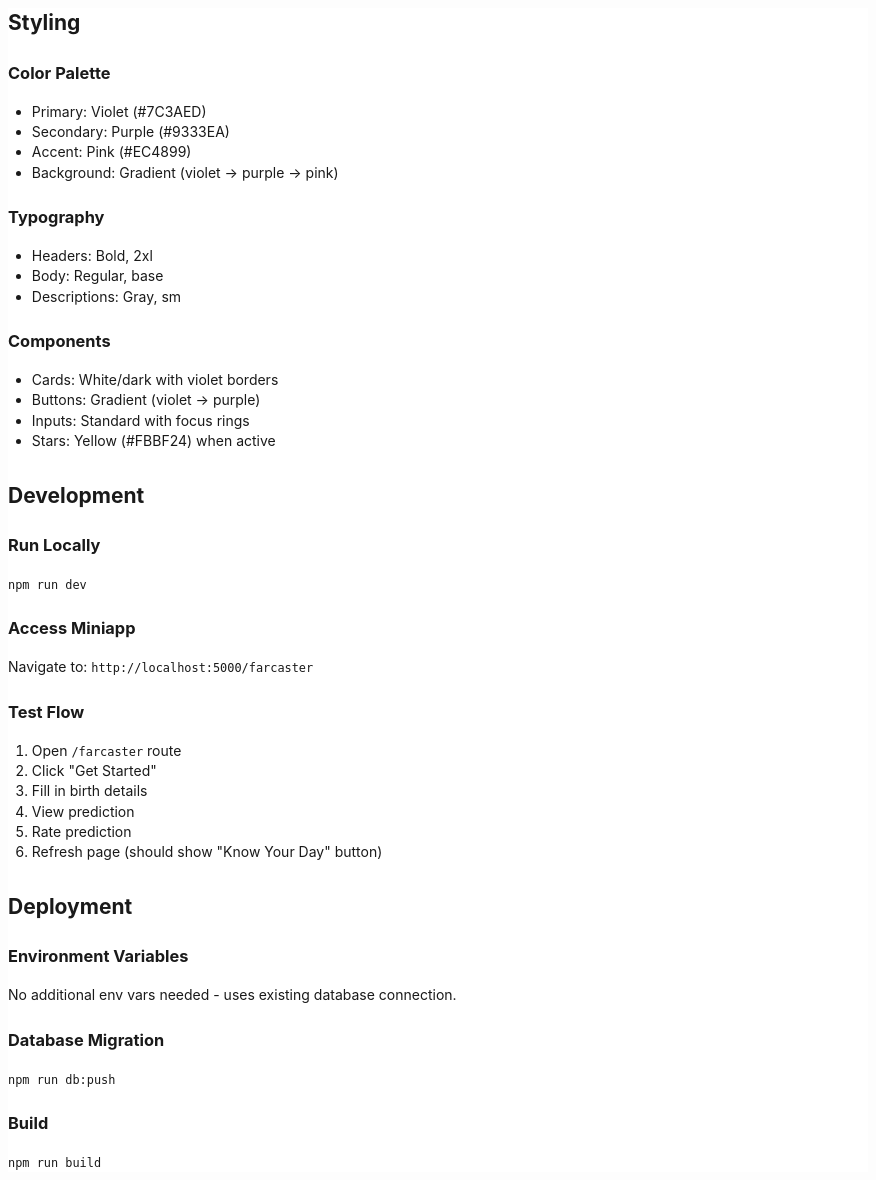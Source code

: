 ## Styling

### Color Palette
- Primary: Violet (#7C3AED)
- Secondary: Purple (#9333EA)
- Accent: Pink (#EC4899)
- Background: Gradient (violet → purple → pink)

### Typography
- Headers: Bold, 2xl
- Body: Regular, base
- Descriptions: Gray, sm

### Components
- Cards: White/dark with violet borders
- Buttons: Gradient (violet → purple)
- Inputs: Standard with focus rings
- Stars: Yellow (#FBBF24) when active

## Development

### Run Locally
```bash
npm run dev
```

### Access Miniapp
Navigate to: `http://localhost:5000/farcaster`

### Test Flow
1. Open `/farcaster` route
2. Click "Get Started"
3. Fill in birth details
4. View prediction
5. Rate prediction
6. Refresh page (should show "Know Your Day" button)

## Deployment

### Environment Variables
No additional env vars needed - uses existing database connection.

### Database Migration
```bash
npm run db:push
```

### Build
```bash
npm run build
```
